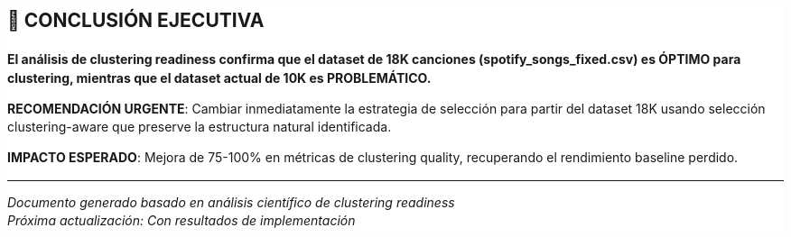 
## 📝 CONCLUSIÓN EJECUTIVA

**El análisis de clustering readiness confirma que el dataset de 18K canciones (spotify_songs_fixed.csv) es ÓPTIMO para clustering, mientras que el dataset actual de 10K es PROBLEMÁTICO.**

**RECOMENDACIÓN URGENTE**: Cambiar inmediatamente la estrategia de selección para partir del dataset 18K usando selección clustering-aware que preserve la estructura natural identificada.

**IMPACTO ESPERADO**: Mejora de 75-100% en métricas de clustering quality, recuperando el rendimiento baseline perdido.

---

*Documento generado basado en análisis científico de clustering readiness*  
*Próxima actualización: Con resultados de implementación*